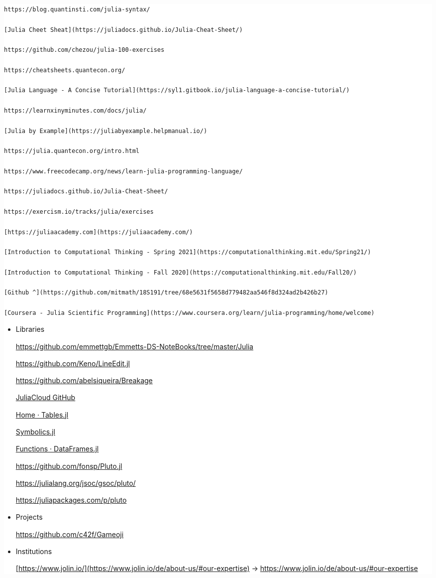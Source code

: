     https://blog.quantinsti.com/julia-syntax/
    
    [Julia Cheet Sheat](https://juliadocs.github.io/Julia-Cheat-Sheet/)
    
    https://github.com/chezou/julia-100-exercises
    
    https://cheatsheets.quantecon.org/
    
    [Julia Language - A Concise Tutorial](https://syl1.gitbook.io/julia-language-a-concise-tutorial/)
    
    https://learnxinyminutes.com/docs/julia/
    
    [Julia by Example](https://juliabyexample.helpmanual.io/)
    
    https://julia.quantecon.org/intro.html
    
    https://www.freecodecamp.org/news/learn-julia-programming-language/
    
    https://juliadocs.github.io/Julia-Cheat-Sheet/
    
    https://exercism.io/tracks/julia/exercises
    
    [https://juliaacademy.com](https://juliaacademy.com/)
    
    [Introduction to Computational Thinking - Spring 2021](https://computationalthinking.mit.edu/Spring21/)
    
    [Introduction to Computational Thinking - Fall 2020](https://computationalthinking.mit.edu/Fall20/)
    
    [Github ^](https://github.com/mitmath/18S191/tree/68e5631f5658d779482aa546f8d324ad2b426b27)
    
    [Coursera - Julia Scientific Programming](https://www.coursera.org/learn/julia-programming/home/welcome)
    
- Libraries
    
    https://github.com/emmettgb/Emmetts-DS-NoteBooks/tree/master/Julia
    
    https://github.com/Keno/LineEdit.jl
    
    https://github.com/abelsiqueira/Breakage
    
    [JuliaCloud GitHub](https://github.com/JuliaCloud)
    
    [Home · Tables.jl](https://juliadata.github.io/Tables.jl/dev/)
    
    [Symbolics.jl](https://discourse.julialang.org/t/ann-symbolics-jl-a-modern-computer-algebra-system-for-a-modern-language/56251)
    
    [Functions · DataFrames.jl](http://juliadata.github.io/DataFrames.jl/latest/lib/functions.html#DataFrames.groupby)
    
    https://github.com/fonsp/Pluto.jl
    
    https://julialang.org/jsoc/gsoc/pluto/
    
    https://juliapackages.com/p/pluto
    
- Projects
    
    https://github.com/c42f/Gameoji
    
- Institutions
    
    [https://www.jolin.io/](https://www.jolin.io/de/about-us/#our-expertise)  → https://www.jolin.io/de/about-us/#our-expertise 
    